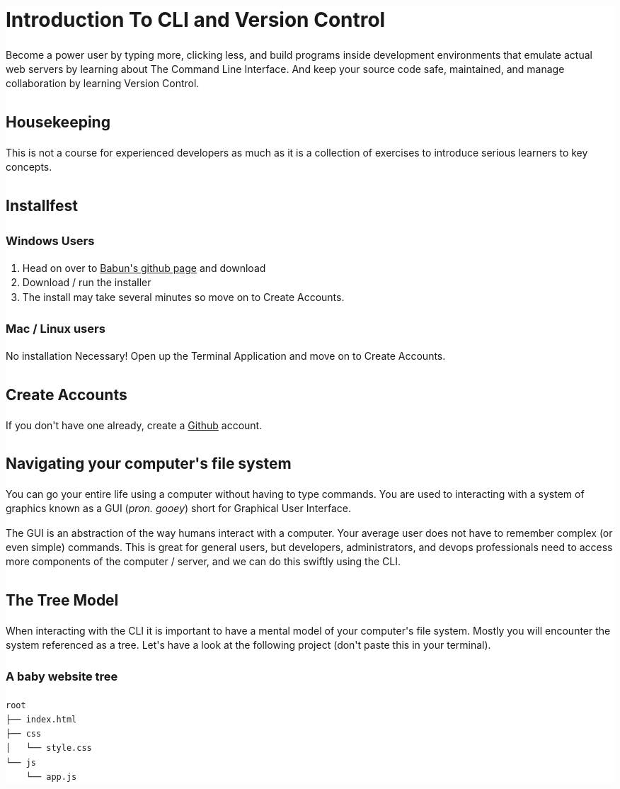 # Introduction To CLI and Version Control

Become a power user by typing more, clicking less, and build programs inside development environments that emulate actual web servers by learning about The Command Line Interface. And keep your source code safe, maintained, and manage collaboration by learning Version Control.

## Housekeeping

This is not a course for experienced developers as much as it is a collection of exercises to introduce serious learners to key concepts.

## Installfest

### Windows Users

1. Head on over to [Babun's github page](http://babun.github.io/) and download
2. Download / run the installer
3. The install may take several minutes so move on to  Create Accounts.

### Mac / Linux users
No installation Necessary! Open up the Terminal Application and move on to Create Accounts.

## Create Accounts
If you don't have one already, create a [Github](https:github.com) account.


## Navigating your computer's file system
You can go your entire life using a computer without having to type commands. You are used to interacting with a system of graphics known as a GUI (*pron. gooey*) short for Graphical User Interface.

The GUI is an abstraction of the way humans interact with a computer. Your average user does not have to remember complex (or even simple) commands. This is great for general users, but developers, administrators, and devops professionals need to access more components of the computer / server, and we can do this swiftly using the CLI.

## The Tree Model
When interacting with the CLI it is important to have a mental model of your computer's file system. Mostly you will encounter the system referenced as a tree. Let's have a look at the following project (don't paste this in your terminal).

### A baby website tree

    root     
    ├── index.html
    ├── css
    │   └── style.css
    └── js
        └── app.js
